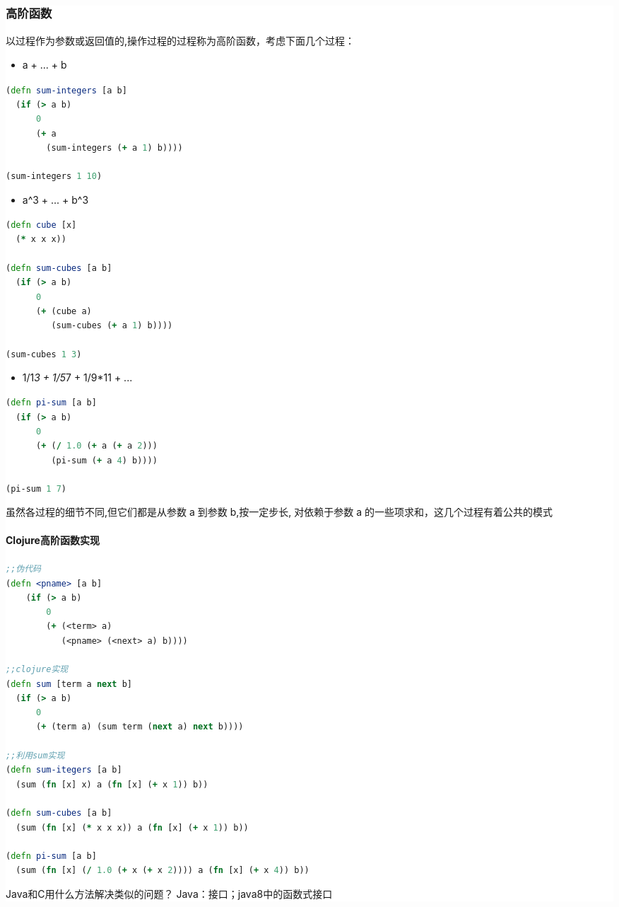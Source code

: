 
### 高阶函数
以过程作为参数或返回值的,操作过程的过程称为高阶函数，考虑下面几个过程：
+ a + ... + b
``` clojure
(defn sum-integers [a b]
  (if (> a b)
      0
      (+ a 
	    (sum-integers (+ a 1) b))))

(sum-integers 1 10)
```
+ a^3 + ... + b^3
``` clojure
(defn cube [x]
  (* x x x))

(defn sum-cubes [a b]
  (if (> a b)
      0
      (+ (cube a) 
         (sum-cubes (+ a 1) b))))

(sum-cubes 1 3)
``` 
+ 1/1*3 + 1/5*7 + 1/9*11 + ...
``` clojure
(defn pi-sum [a b]
  (if (> a b)
      0
      (+ (/ 1.0 (+ a (+ a 2))) 
		 (pi-sum (+ a 4) b))))

(pi-sum 1 7)
```
虽然各过程的细节不同,但它们都是从参数 a 到参数 b,按一定步长, 对依赖于参数 a 的一些项求和，这几个过程有着公共的模式

#### Clojure高阶函数实现
``` clojure
;;伪代码
(defn <pname> [a b]
	(if (> a b)
		0
		(+ (<term> a)
		   (<pname> (<next> a) b))))

;;clojure实现
(defn sum [term a next b]
  (if (> a b)
      0
      (+ (term a) (sum term (next a) next b))))

;;利用sum实现
(defn sum-itegers [a b]
  (sum (fn [x] x) a (fn [x] (+ x 1)) b))

(defn sum-cubes [a b]
  (sum (fn [x] (* x x x)) a (fn [x] (+ x 1)) b))
  
(defn pi-sum [a b]
  (sum (fn [x] (/ 1.0 (+ x (+ x 2)))) a (fn [x] (+ x 4)) b))
```
Java和C用什么方法解决类似的问题？
Java：接口；java8中的函数式接口